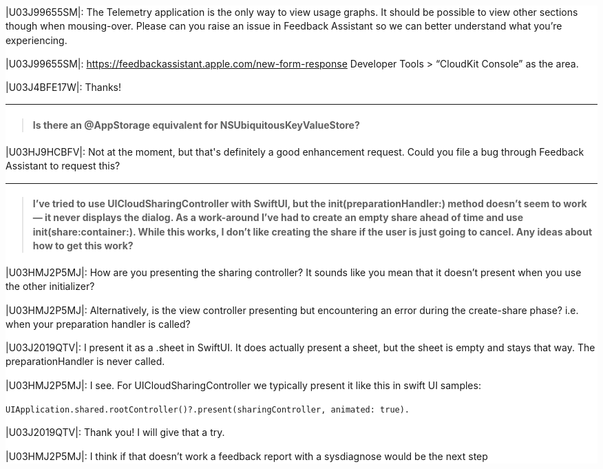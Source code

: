 
|U03J99655SM|:
The Telemetry application is the only way to view usage graphs. It should be possible to view other sections though when mousing-over. Please can you raise an issue in Feedback Assistant so we can better understand what you’re experiencing.

|U03J99655SM|:
<https://feedbackassistant.apple.com/new-form-response>
Developer Tools &gt; “CloudKit Console” as the area.

|U03J4BFE17W|:
Thanks!

--- 
> ####  Is there an @AppStorage equivalent for NSUbiquitousKeyValueStore?


|U03HJ9HCBFV|:
Not at the moment, but that's definitely a good enhancement request. Could you file a bug through Feedback Assistant to request this?

--- 
> ####  I’ve tried to use UICloudSharingController with SwiftUI, but the init(preparationHandler:) method doesn’t seem to work — it never displays the dialog. As a work-around I’ve had to create an empty share ahead of time and use init(share:container:). While this works, I don’t like creating the share if the user is just going to cancel. Any ideas about how to get this work?


|U03HMJ2P5MJ|:
How are you presenting the sharing controller? It sounds like you mean that it doesn’t present when you use the other initializer?

|U03HMJ2P5MJ|:
Alternatively, is the view controller presenting but encountering an error during the create-share phase? i.e. when your preparation handler is called?

|U03J2019QTV|:
I present it as a .sheet in SwiftUI. It does actually present a sheet, but the sheet is empty and stays that way. The preparationHandler is never called.

|U03HMJ2P5MJ|:
I see. For UICloudSharingController we typically present it like this in swift UI samples:

```
UIApplication.shared.rootController()?.present(sharingController, animated: true).
```

|U03J2019QTV|:
Thank you! I will give that a try. 

|U03HMJ2P5MJ|:
I think if that doesn’t work a feedback report with a sysdiagnose would be the next step
